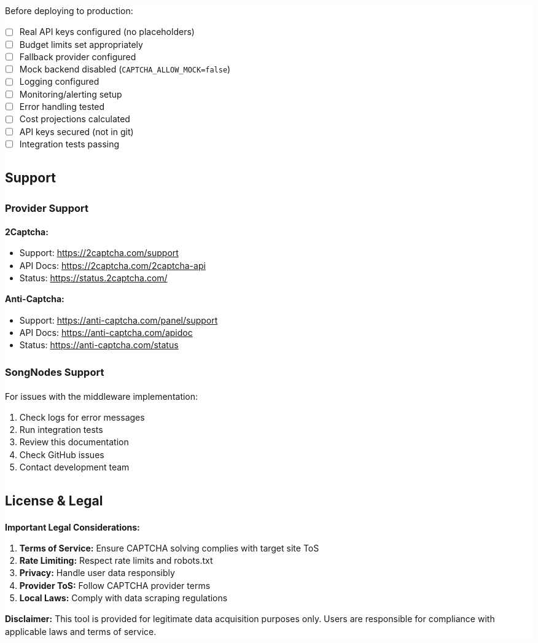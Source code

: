 Before deploying to production:

- [ ] Real API keys configured (no placeholders)
- [ ] Budget limits set appropriately
- [ ] Fallback provider configured
- [ ] Mock backend disabled (`CAPTCHA_ALLOW_MOCK=false`)
- [ ] Logging configured
- [ ] Monitoring/alerting setup
- [ ] Error handling tested
- [ ] Cost projections calculated
- [ ] API keys secured (not in git)
- [ ] Integration tests passing

## Support

### Provider Support

**2Captcha:**
- Support: https://2captcha.com/support
- API Docs: https://2captcha.com/2captcha-api
- Status: https://status.2captcha.com/

**Anti-Captcha:**
- Support: https://anti-captcha.com/panel/support
- API Docs: https://anti-captcha.com/apidoc
- Status: https://anti-captcha.com/status

### SongNodes Support

For issues with the middleware implementation:
1. Check logs for error messages
2. Run integration tests
3. Review this documentation
4. Check GitHub issues
5. Contact development team

## License & Legal

**Important Legal Considerations:**

1. **Terms of Service:** Ensure CAPTCHA solving complies with target site ToS
2. **Rate Limiting:** Respect rate limits and robots.txt
3. **Privacy:** Handle user data responsibly
4. **Provider ToS:** Follow CAPTCHA provider terms
5. **Local Laws:** Comply with data scraping regulations

**Disclaimer:** This tool is provided for legitimate data acquisition purposes only. Users are responsible for compliance with applicable laws and terms of service.
